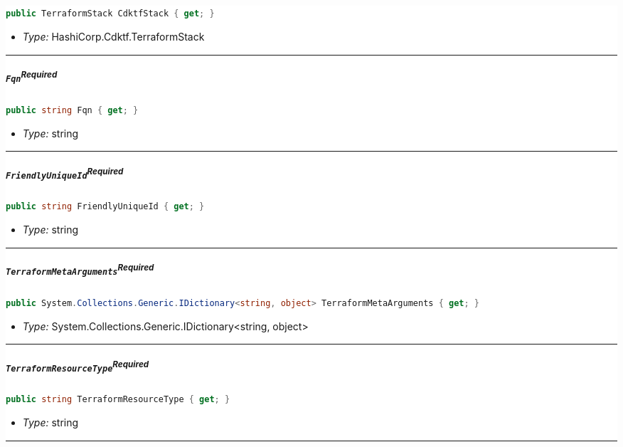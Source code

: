 ```csharp
public TerraformStack CdktfStack { get; }
```

- *Type:* HashiCorp.Cdktf.TerraformStack

---

##### `Fqn`<sup>Required</sup> <a name="Fqn" id="rhizo-co-terraform-provider-oci.cloudMigrationsMigrationPlan.CloudMigrationsMigrationPlan.property.fqn"></a>

```csharp
public string Fqn { get; }
```

- *Type:* string

---

##### `FriendlyUniqueId`<sup>Required</sup> <a name="FriendlyUniqueId" id="rhizo-co-terraform-provider-oci.cloudMigrationsMigrationPlan.CloudMigrationsMigrationPlan.property.friendlyUniqueId"></a>

```csharp
public string FriendlyUniqueId { get; }
```

- *Type:* string

---

##### `TerraformMetaArguments`<sup>Required</sup> <a name="TerraformMetaArguments" id="rhizo-co-terraform-provider-oci.cloudMigrationsMigrationPlan.CloudMigrationsMigrationPlan.property.terraformMetaArguments"></a>

```csharp
public System.Collections.Generic.IDictionary<string, object> TerraformMetaArguments { get; }
```

- *Type:* System.Collections.Generic.IDictionary<string, object>

---

##### `TerraformResourceType`<sup>Required</sup> <a name="TerraformResourceType" id="rhizo-co-terraform-provider-oci.cloudMigrationsMigrationPlan.CloudMigrationsMigrationPlan.property.terraformResourceType"></a>

```csharp
public string TerraformResourceType { get; }
```

- *Type:* string

---
